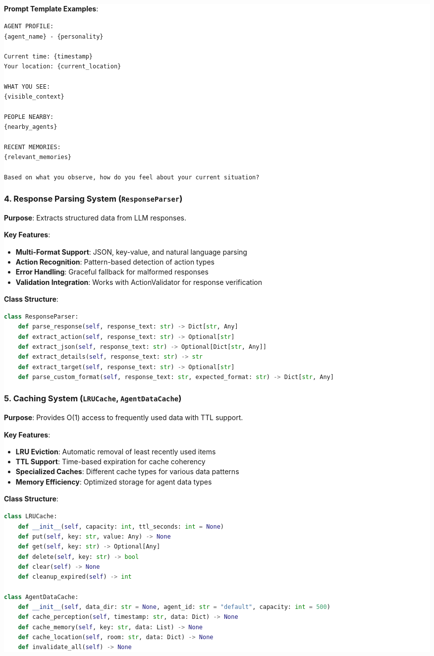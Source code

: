**Prompt Template Examples**:
```
AGENT PROFILE:
{agent_name} - {personality}

Current time: {timestamp}
Your location: {current_location}

WHAT YOU SEE:
{visible_context}

PEOPLE NEARBY:
{nearby_agents}

RECENT MEMORIES:
{relevant_memories}

Based on what you observe, how do you feel about your current situation?
```

### 4. Response Parsing System (`ResponseParser`)

**Purpose**: Extracts structured data from LLM responses.

**Key Features**:
- **Multi-Format Support**: JSON, key-value, and natural language parsing
- **Action Recognition**: Pattern-based detection of action types
- **Error Handling**: Graceful fallback for malformed responses
- **Validation Integration**: Works with ActionValidator for response verification

**Class Structure**:
```python
class ResponseParser:
    def parse_response(self, response_text: str) -> Dict[str, Any]
    def extract_action(self, response_text: str) -> Optional[str]
    def extract_json(self, response_text: str) -> Optional[Dict[str, Any]]
    def extract_details(self, response_text: str) -> str
    def extract_target(self, response_text: str) -> Optional[str]
    def parse_custom_format(self, response_text: str, expected_format: str) -> Dict[str, Any]
```

### 5. Caching System (`LRUCache`, `AgentDataCache`)

**Purpose**: Provides O(1) access to frequently used data with TTL support.

**Key Features**:
- **LRU Eviction**: Automatic removal of least recently used items
- **TTL Support**: Time-based expiration for cache coherency
- **Specialized Caches**: Different cache types for various data patterns
- **Memory Efficiency**: Optimized storage for agent data types

**Class Structure**:
```python
class LRUCache:
    def __init__(self, capacity: int, ttl_seconds: int = None)
    def put(self, key: str, value: Any) -> None
    def get(self, key: str) -> Optional[Any]
    def delete(self, key: str) -> bool
    def clear(self) -> None
    def cleanup_expired(self) -> int

class AgentDataCache:
    def __init__(self, data_dir: str = None, agent_id: str = "default", capacity: int = 500)
    def cache_perception(self, timestamp: str, data: Dict) -> None
    def cache_memory(self, key: str, data: List) -> None
    def cache_location(self, room: str, data: Dict) -> None
    def invalidate_all(self) -> None
```